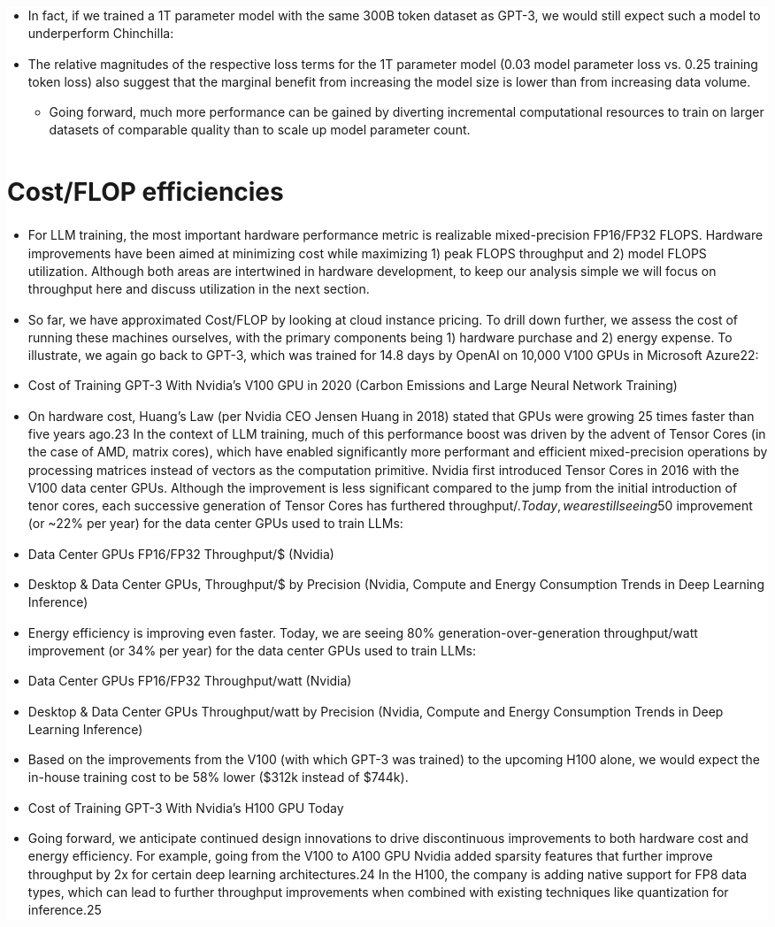 - In fact, if we trained a 1T parameter model with the same 300B token dataset as GPT-3, we would still expect such a model to underperform Chinchilla:


- The relative magnitudes of the respective loss terms for the 1T parameter model (0.03 model parameter loss vs. 0.25 training token loss) also suggest that the marginal benefit from increasing the model size is lower than from increasing data volume.

  - Going forward, much more performance can be gained by diverting incremental computational resources to train on larger datasets of comparable quality than to scale up model parameter count.

# Cost/FLOP efficiencies
- For LLM training, the most important hardware performance metric is realizable mixed-precision FP16/FP32 FLOPS. Hardware improvements have been aimed at minimizing cost while maximizing 1) peak FLOPS throughput and 2) model FLOPS utilization. Although both areas are intertwined in hardware development, to keep our analysis simple we will focus on throughput here and discuss utilization in the next section.


- So far, we have approximated Cost/FLOP by looking at cloud instance pricing. To drill down further, we assess the cost of running these machines ourselves, with the primary components being 1) hardware purchase and 2) energy expense. To illustrate, we again go back to GPT-3, which was trained for 14.8 days by OpenAI on 10,000 V100 GPUs in Microsoft Azure22:


- Cost of Training GPT-3 With Nvidia’s V100 GPU in 2020 (Carbon Emissions and Large Neural Network Training)
- On hardware cost, Huang’s Law (per Nvidia CEO Jensen Huang in 2018) stated that GPUs were growing 25 times faster than five years ago.23 In the context of LLM training, much of this performance boost was driven by the advent of Tensor Cores (in the case of AMD, matrix cores), which have enabled significantly more performant and efficient mixed-precision operations by processing matrices instead of vectors as the computation primitive. Nvidia first introduced Tensor Cores in 2016 with the V100 data center GPUs. Although the improvement is less significant compared to the jump from the initial introduction of tenor cores, each successive generation of Tensor Cores has furthered throughput/$. Today, we are still seeing 50% generation-over-generation throughput/$ improvement (or ~22% per year) for the data center GPUs used to train LLMs:


- Data Center GPUs FP16/FP32 Throughput/$ (Nvidia)

- Desktop & Data Center GPUs, Throughput/$ by Precision (Nvidia, Compute and Energy Consumption Trends in Deep Learning Inference)
- Energy efficiency is improving even faster. Today, we are seeing 80% generation-over-generation throughput/watt improvement (or 34% per year) for the data center GPUs used to train LLMs:


- Data Center GPUs FP16/FP32 Throughput/watt (Nvidia)

- Desktop & Data Center GPUs Throughput/watt by Precision (Nvidia, Compute and Energy Consumption Trends in Deep Learning Inference)
- Based on the improvements from the V100 (with which GPT-3 was trained) to the upcoming H100 alone, we would expect the in-house training cost to be 58% lower ($312k instead of $744k).


- Cost of Training GPT-3 With Nvidia’s H100 GPU Today
- Going forward, we anticipate continued design innovations to drive discontinuous improvements to both hardware cost and energy efficiency. For example, going from the V100 to A100 GPU Nvidia added sparsity features that further improve throughput by 2x for certain deep learning architectures.24 In the H100, the company is adding native support for FP8 data types, which can lead to further throughput improvements when combined with existing techniques like quantization for inference.25
